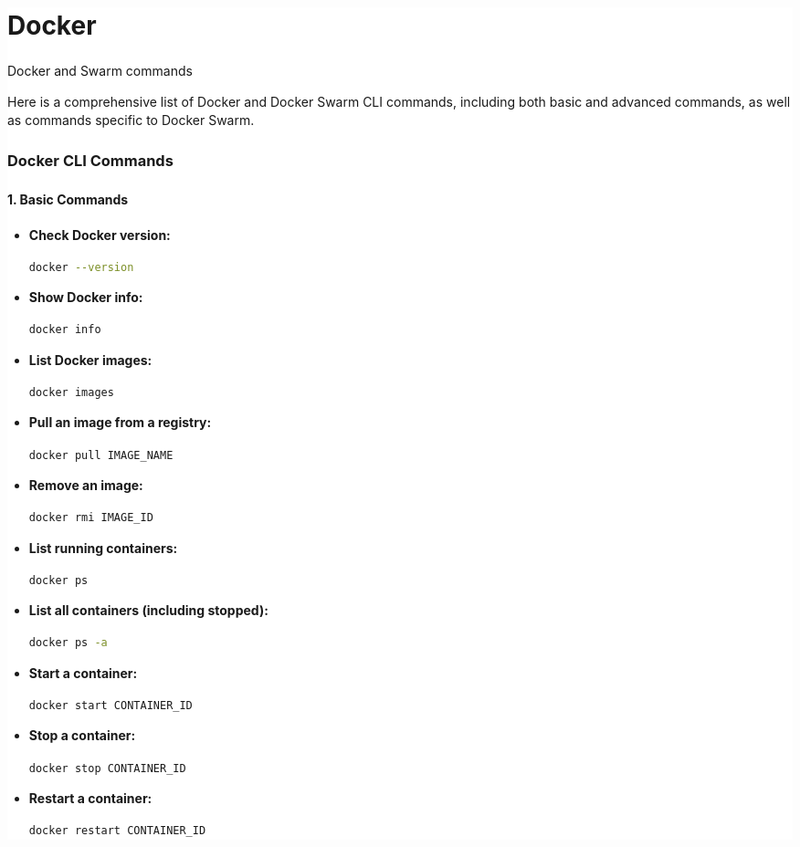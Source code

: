 # Docker
Docker and Swarm commands

Here is a comprehensive list of Docker and Docker Swarm CLI commands, including both basic and advanced commands, as well as commands specific to Docker Swarm.

### **Docker CLI Commands**

#### **1. Basic Commands**

- **Check Docker version:**
  ```bash
  docker --version
  ```

- **Show Docker info:**
  ```bash
  docker info
  ```

- **List Docker images:**
  ```bash
  docker images
  ```

- **Pull an image from a registry:**
  ```bash
  docker pull IMAGE_NAME
  ```

- **Remove an image:**
  ```bash
  docker rmi IMAGE_ID
  ```

- **List running containers:**
  ```bash
  docker ps
  ```

- **List all containers (including stopped):**
  ```bash
  docker ps -a
  ```

- **Start a container:**
  ```bash
  docker start CONTAINER_ID
  ```

- **Stop a container:**
  ```bash
  docker stop CONTAINER_ID
  ```

- **Restart a container:**
  ```bash
  docker restart CONTAINER_ID
  ```
